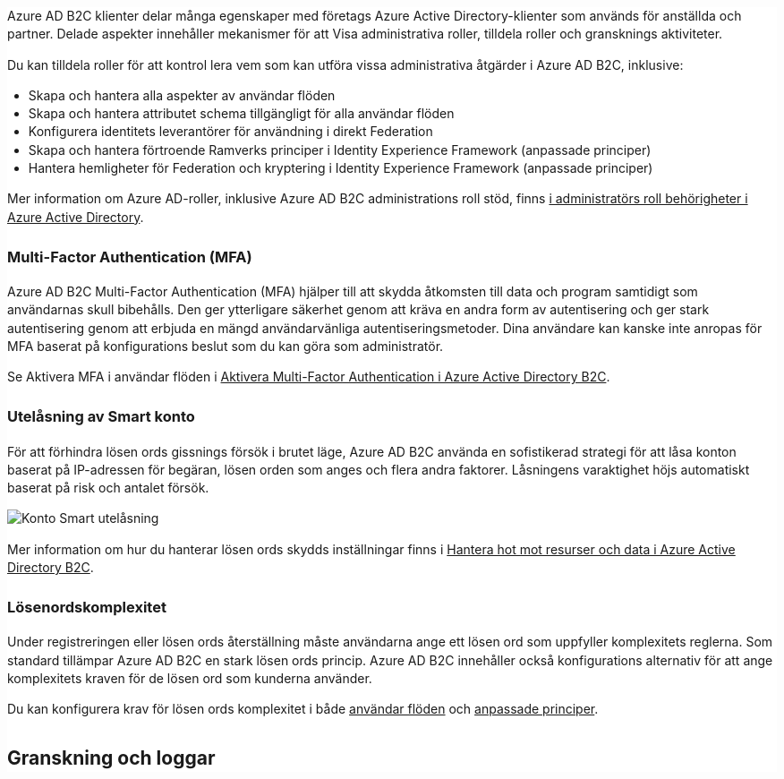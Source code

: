 Azure AD B2C klienter delar många egenskaper med företags Azure Active Directory-klienter som används för anställda och partner. Delade aspekter innehåller mekanismer för att Visa administrativa roller, tilldela roller och gransknings aktiviteter.

Du kan tilldela roller för att kontrol lera vem som kan utföra vissa administrativa åtgärder i Azure AD B2C, inklusive:

* Skapa och hantera alla aspekter av användar flöden
* Skapa och hantera attributet schema tillgängligt för alla användar flöden
* Konfigurera identitets leverantörer för användning i direkt Federation
* Skapa och hantera förtroende Ramverks principer i Identity Experience Framework (anpassade principer)
* Hantera hemligheter för Federation och kryptering i Identity Experience Framework (anpassade principer)

Mer information om Azure AD-roller, inklusive Azure AD B2C administrations roll stöd, finns [i administratörs roll behörigheter i Azure Active Directory](../active-directory/users-groups-roles/directory-assign-admin-roles.md).

### <a name="multi-factor-authentication-mfa"></a>Multi-Factor Authentication (MFA)

Azure AD B2C Multi-Factor Authentication (MFA) hjälper till att skydda åtkomsten till data och program samtidigt som användarnas skull bibehålls. Den ger ytterligare säkerhet genom att kräva en andra form av autentisering och ger stark autentisering genom att erbjuda en mängd användarvänliga autentiseringsmetoder. Dina användare kan kanske inte anropas för MFA baserat på konfigurations beslut som du kan göra som administratör.

Se Aktivera MFA i användar flöden i [Aktivera Multi-Factor Authentication i Azure Active Directory B2C](custom-policy-multi-factor-authentication.md).

### <a name="smart-account-lockout"></a>Utelåsning av Smart konto

För att förhindra lösen ords gissnings försök i brutet läge, Azure AD B2C använda en sofistikerad strategi för att låsa konton baserat på IP-adressen för begäran, lösen orden som anges och flera andra faktorer. Låsningens varaktighet höjs automatiskt baserat på risk och antalet försök.

![Konto Smart utelåsning](media/technical-overview/smart-lockout1.png)

Mer information om hur du hanterar lösen ords skydds inställningar finns i [Hantera hot mot resurser och data i Azure Active Directory B2C](threat-management.md).

### <a name="password-complexity"></a>Lösenordskomplexitet

Under registreringen eller lösen ords återställning måste användarna ange ett lösen ord som uppfyller komplexitets reglerna. Som standard tillämpar Azure AD B2C en stark lösen ords princip. Azure AD B2C innehåller också konfigurations alternativ för att ange komplexitets kraven för de lösen ord som kunderna använder.

Du kan konfigurera krav för lösen ords komplexitet i både [användar flöden](user-flow-password-complexity.md) och [anpassade principer](custom-policy-password-complexity.md).

## <a name="auditing-and-logs"></a>Granskning och loggar
